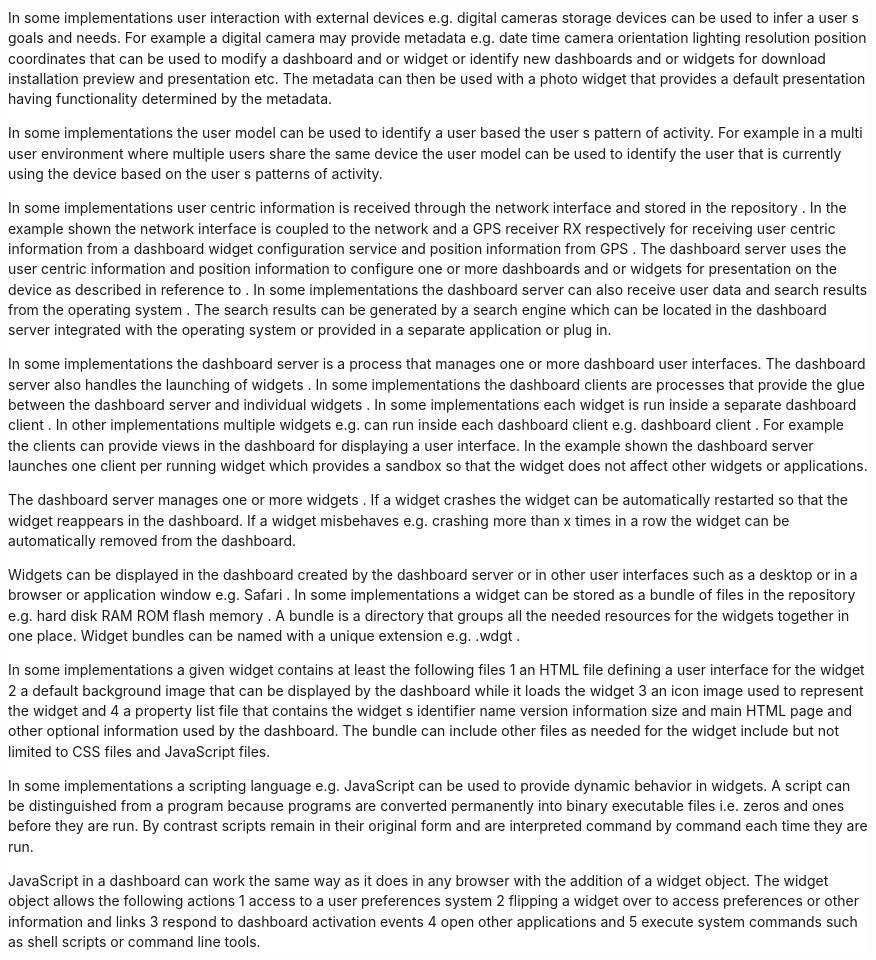 In some implementations user interaction with external devices e.g. digital cameras storage devices can be used to infer a user s goals and needs. For example a digital camera may provide metadata e.g. date time camera orientation lighting resolution position coordinates that can be used to modify a dashboard and or widget or identify new dashboards and or widgets for download installation preview and presentation etc. The metadata can then be used with a photo widget that provides a default presentation having functionality determined by the metadata.

In some implementations the user model can be used to identify a user based the user s pattern of activity. For example in a multi user environment where multiple users share the same device the user model can be used to identify the user that is currently using the device based on the user s patterns of activity.

In some implementations user centric information is received through the network interface and stored in the repository . In the example shown the network interface is coupled to the network and a GPS receiver RX respectively for receiving user centric information from a dashboard widget configuration service and position information from GPS . The dashboard server uses the user centric information and position information to configure one or more dashboards and or widgets for presentation on the device as described in reference to . In some implementations the dashboard server can also receive user data and search results from the operating system . The search results can be generated by a search engine which can be located in the dashboard server integrated with the operating system or provided in a separate application or plug in.

In some implementations the dashboard server is a process that manages one or more dashboard user interfaces. The dashboard server also handles the launching of widgets . In some implementations the dashboard clients are processes that provide the glue between the dashboard server and individual widgets . In some implementations each widget is run inside a separate dashboard client . In other implementations multiple widgets e.g. can run inside each dashboard client e.g. dashboard client . For example the clients can provide views in the dashboard for displaying a user interface. In the example shown the dashboard server launches one client per running widget which provides a sandbox so that the widget does not affect other widgets or applications.

The dashboard server manages one or more widgets . If a widget crashes the widget can be automatically restarted so that the widget reappears in the dashboard. If a widget misbehaves e.g. crashing more than x times in a row the widget can be automatically removed from the dashboard.

Widgets can be displayed in the dashboard created by the dashboard server or in other user interfaces such as a desktop or in a browser or application window e.g. Safari . In some implementations a widget can be stored as a bundle of files in the repository e.g. hard disk RAM ROM flash memory . A bundle is a directory that groups all the needed resources for the widgets together in one place. Widget bundles can be named with a unique extension e.g. .wdgt .

In some implementations a given widget contains at least the following files 1 an HTML file defining a user interface for the widget 2 a default background image that can be displayed by the dashboard while it loads the widget 3 an icon image used to represent the widget and 4 a property list file that contains the widget s identifier name version information size and main HTML page and other optional information used by the dashboard. The bundle can include other files as needed for the widget include but not limited to CSS files and JavaScript files.

In some implementations a scripting language e.g. JavaScript can be used to provide dynamic behavior in widgets. A script can be distinguished from a program because programs are converted permanently into binary executable files i.e. zeros and ones before they are run. By contrast scripts remain in their original form and are interpreted command by command each time they are run.

JavaScript in a dashboard can work the same way as it does in any browser with the addition of a widget object. The widget object allows the following actions 1 access to a user preferences system 2 flipping a widget over to access preferences or other information and links 3 respond to dashboard activation events 4 open other applications and 5 execute system commands such as shell scripts or command line tools.
